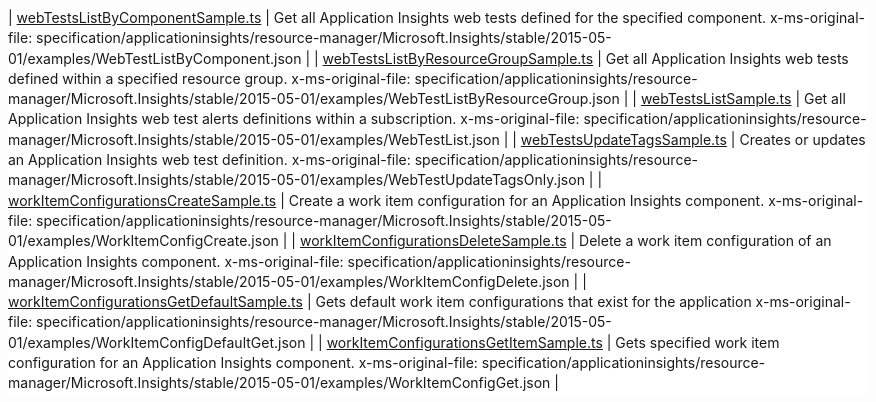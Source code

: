 | [webTestsListByComponentSample.ts][webtestslistbycomponentsample]                                             | Get all Application Insights web tests defined for the specified component. x-ms-original-file: specification/applicationinsights/resource-manager/Microsoft.Insights/stable/2015-05-01/examples/WebTestListByComponent.json                                                                                                                                                                                                                                                                                                                                                                                                                            |
| [webTestsListByResourceGroupSample.ts][webtestslistbyresourcegroupsample]                                     | Get all Application Insights web tests defined within a specified resource group. x-ms-original-file: specification/applicationinsights/resource-manager/Microsoft.Insights/stable/2015-05-01/examples/WebTestListByResourceGroup.json                                                                                                                                                                                                                                                                                                                                                                                                                  |
| [webTestsListSample.ts][webtestslistsample]                                                                   | Get all Application Insights web test alerts definitions within a subscription. x-ms-original-file: specification/applicationinsights/resource-manager/Microsoft.Insights/stable/2015-05-01/examples/WebTestList.json                                                                                                                                                                                                                                                                                                                                                                                                                                   |
| [webTestsUpdateTagsSample.ts][webtestsupdatetagssample]                                                       | Creates or updates an Application Insights web test definition. x-ms-original-file: specification/applicationinsights/resource-manager/Microsoft.Insights/stable/2015-05-01/examples/WebTestUpdateTagsOnly.json                                                                                                                                                                                                                                                                                                                                                                                                                                         |
| [workItemConfigurationsCreateSample.ts][workitemconfigurationscreatesample]                                   | Create a work item configuration for an Application Insights component. x-ms-original-file: specification/applicationinsights/resource-manager/Microsoft.Insights/stable/2015-05-01/examples/WorkItemConfigCreate.json                                                                                                                                                                                                                                                                                                                                                                                                                                  |
| [workItemConfigurationsDeleteSample.ts][workitemconfigurationsdeletesample]                                   | Delete a work item configuration of an Application Insights component. x-ms-original-file: specification/applicationinsights/resource-manager/Microsoft.Insights/stable/2015-05-01/examples/WorkItemConfigDelete.json                                                                                                                                                                                                                                                                                                                                                                                                                                   |
| [workItemConfigurationsGetDefaultSample.ts][workitemconfigurationsgetdefaultsample]                           | Gets default work item configurations that exist for the application x-ms-original-file: specification/applicationinsights/resource-manager/Microsoft.Insights/stable/2015-05-01/examples/WorkItemConfigDefaultGet.json                                                                                                                                                                                                                                                                                                                                                                                                                                 |
| [workItemConfigurationsGetItemSample.ts][workitemconfigurationsgetitemsample]                                 | Gets specified work item configuration for an Application Insights component. x-ms-original-file: specification/applicationinsights/resource-manager/Microsoft.Insights/stable/2015-05-01/examples/WorkItemConfigGet.json                                                                                                                                                                                                                                                                                                                                                                                                                               |

[analyticsitemsdeletesample]: https://github.com/Azure/azure-sdk-for-js/blob/main/sdk/applicationinsights/arm-appinsights/samples/v5-beta/typescript/src/analyticsItemsDeleteSample.ts
[analyticsitemsgetsample]: https://github.com/Azure/azure-sdk-for-js/blob/main/sdk/applicationinsights/arm-appinsights/samples/v5-beta/typescript/src/analyticsItemsGetSample.ts
[analyticsitemslistsample]: https://github.com/Azure/azure-sdk-for-js/blob/main/sdk/applicationinsights/arm-appinsights/samples/v5-beta/typescript/src/analyticsItemsListSample.ts
[analyticsitemsputsample]: https://github.com/Azure/azure-sdk-for-js/blob/main/sdk/applicationinsights/arm-appinsights/samples/v5-beta/typescript/src/analyticsItemsPutSample.ts
[annotationscreatesample]: https://github.com/Azure/azure-sdk-for-js/blob/main/sdk/applicationinsights/arm-appinsights/samples/v5-beta/typescript/src/annotationsCreateSample.ts
[annotationsdeletesample]: https://github.com/Azure/azure-sdk-for-js/blob/main/sdk/applicationinsights/arm-appinsights/samples/v5-beta/typescript/src/annotationsDeleteSample.ts
[annotationsgetsample]: https://github.com/Azure/azure-sdk-for-js/blob/main/sdk/applicationinsights/arm-appinsights/samples/v5-beta/typescript/src/annotationsGetSample.ts
[annotationslistsample]: https://github.com/Azure/azure-sdk-for-js/blob/main/sdk/applicationinsights/arm-appinsights/samples/v5-beta/typescript/src/annotationsListSample.ts
[apikeyscreatesample]: https://github.com/Azure/azure-sdk-for-js/blob/main/sdk/applicationinsights/arm-appinsights/samples/v5-beta/typescript/src/apiKeysCreateSample.ts
[apikeysdeletesample]: https://github.com/Azure/azure-sdk-for-js/blob/main/sdk/applicationinsights/arm-appinsights/samples/v5-beta/typescript/src/apiKeysDeleteSample.ts
[apikeysgetsample]: https://github.com/Azure/azure-sdk-for-js/blob/main/sdk/applicationinsights/arm-appinsights/samples/v5-beta/typescript/src/apiKeysGetSample.ts
[apikeyslistsample]: https://github.com/Azure/azure-sdk-for-js/blob/main/sdk/applicationinsights/arm-appinsights/samples/v5-beta/typescript/src/apiKeysListSample.ts
[componentavailablefeaturesgetsample]: https://github.com/Azure/azure-sdk-for-js/blob/main/sdk/applicationinsights/arm-appinsights/samples/v5-beta/typescript/src/componentAvailableFeaturesGetSample.ts
[componentcurrentbillingfeaturesgetsample]: https://github.com/Azure/azure-sdk-for-js/blob/main/sdk/applicationinsights/arm-appinsights/samples/v5-beta/typescript/src/componentCurrentBillingFeaturesGetSample.ts
[componentcurrentbillingfeaturesupdatesample]: https://github.com/Azure/azure-sdk-for-js/blob/main/sdk/applicationinsights/arm-appinsights/samples/v5-beta/typescript/src/componentCurrentBillingFeaturesUpdateSample.ts
[componentfeaturecapabilitiesgetsample]: https://github.com/Azure/azure-sdk-for-js/blob/main/sdk/applicationinsights/arm-appinsights/samples/v5-beta/typescript/src/componentFeatureCapabilitiesGetSample.ts
[componentlinkedstorageaccountscreateandupdatesample]: https://github.com/Azure/azure-sdk-for-js/blob/main/sdk/applicationinsights/arm-appinsights/samples/v5-beta/typescript/src/componentLinkedStorageAccountsCreateAndUpdateSample.ts
[componentlinkedstorageaccountsdeletesample]: https://github.com/Azure/azure-sdk-for-js/blob/main/sdk/applicationinsights/arm-appinsights/samples/v5-beta/typescript/src/componentLinkedStorageAccountsDeleteSample.ts
[componentlinkedstorageaccountsgetsample]: https://github.com/Azure/azure-sdk-for-js/blob/main/sdk/applicationinsights/arm-appinsights/samples/v5-beta/typescript/src/componentLinkedStorageAccountsGetSample.ts
[componentlinkedstorageaccountsupdatesample]: https://github.com/Azure/azure-sdk-for-js/blob/main/sdk/applicationinsights/arm-appinsights/samples/v5-beta/typescript/src/componentLinkedStorageAccountsUpdateSample.ts
[componentquotastatusgetsample]: https://github.com/Azure/azure-sdk-for-js/blob/main/sdk/applicationinsights/arm-appinsights/samples/v5-beta/typescript/src/componentQuotaStatusGetSample.ts
[componentscreateorupdatesample]: https://github.com/Azure/azure-sdk-for-js/blob/main/sdk/applicationinsights/arm-appinsights/samples/v5-beta/typescript/src/componentsCreateOrUpdateSample.ts
[componentsdeletesample]: https://github.com/Azure/azure-sdk-for-js/blob/main/sdk/applicationinsights/arm-appinsights/samples/v5-beta/typescript/src/componentsDeleteSample.ts
[componentsgetpurgestatussample]: https://github.com/Azure/azure-sdk-for-js/blob/main/sdk/applicationinsights/arm-appinsights/samples/v5-beta/typescript/src/componentsGetPurgeStatusSample.ts
[componentsgetsample]: https://github.com/Azure/azure-sdk-for-js/blob/main/sdk/applicationinsights/arm-appinsights/samples/v5-beta/typescript/src/componentsGetSample.ts
[componentslistbyresourcegroupsample]: https://github.com/Azure/azure-sdk-for-js/blob/main/sdk/applicationinsights/arm-appinsights/samples/v5-beta/typescript/src/componentsListByResourceGroupSample.ts
[componentslistsample]: https://github.com/Azure/azure-sdk-for-js/blob/main/sdk/applicationinsights/arm-appinsights/samples/v5-beta/typescript/src/componentsListSample.ts
[componentspurgesample]: https://github.com/Azure/azure-sdk-for-js/blob/main/sdk/applicationinsights/arm-appinsights/samples/v5-beta/typescript/src/componentsPurgeSample.ts
[componentsupdatetagssample]: https://github.com/Azure/azure-sdk-for-js/blob/main/sdk/applicationinsights/arm-appinsights/samples/v5-beta/typescript/src/componentsUpdateTagsSample.ts
[exportconfigurationscreatesample]: https://github.com/Azure/azure-sdk-for-js/blob/main/sdk/applicationinsights/arm-appinsights/samples/v5-beta/typescript/src/exportConfigurationsCreateSample.ts
[exportconfigurationsdeletesample]: https://github.com/Azure/azure-sdk-for-js/blob/main/sdk/applicationinsights/arm-appinsights/samples/v5-beta/typescript/src/exportConfigurationsDeleteSample.ts
[exportconfigurationsgetsample]: https://github.com/Azure/azure-sdk-for-js/blob/main/sdk/applicationinsights/arm-appinsights/samples/v5-beta/typescript/src/exportConfigurationsGetSample.ts
[exportconfigurationslistsample]: https://github.com/Azure/azure-sdk-for-js/blob/main/sdk/applicationinsights/arm-appinsights/samples/v5-beta/typescript/src/exportConfigurationsListSample.ts
[exportconfigurationsupdatesample]: https://github.com/Azure/azure-sdk-for-js/blob/main/sdk/applicationinsights/arm-appinsights/samples/v5-beta/typescript/src/exportConfigurationsUpdateSample.ts
[favoritesaddsample]: https://github.com/Azure/azure-sdk-for-js/blob/main/sdk/applicationinsights/arm-appinsights/samples/v5-beta/typescript/src/favoritesAddSample.ts
[favoritesdeletesample]: https://github.com/Azure/azure-sdk-for-js/blob/main/sdk/applicationinsights/arm-appinsights/samples/v5-beta/typescript/src/favoritesDeleteSample.ts
[favoritesgetsample]: https://github.com/Azure/azure-sdk-for-js/blob/main/sdk/applicationinsights/arm-appinsights/samples/v5-beta/typescript/src/favoritesGetSample.ts
[favoriteslistsample]: https://github.com/Azure/azure-sdk-for-js/blob/main/sdk/applicationinsights/arm-appinsights/samples/v5-beta/typescript/src/favoritesListSample.ts
[favoritesupdatesample]: https://github.com/Azure/azure-sdk-for-js/blob/main/sdk/applicationinsights/arm-appinsights/samples/v5-beta/typescript/src/favoritesUpdateSample.ts
[livetokengetsample]: https://github.com/Azure/azure-sdk-for-js/blob/main/sdk/applicationinsights/arm-appinsights/samples/v5-beta/typescript/src/liveTokenGetSample.ts
[myworkbookscreateorupdatesample]: https://github.com/Azure/azure-sdk-for-js/blob/main/sdk/applicationinsights/arm-appinsights/samples/v5-beta/typescript/src/myWorkbooksCreateOrUpdateSample.ts
[myworkbooksdeletesample]: https://github.com/Azure/azure-sdk-for-js/blob/main/sdk/applicationinsights/arm-appinsights/samples/v5-beta/typescript/src/myWorkbooksDeleteSample.ts
[myworkbooksgetsample]: https://github.com/Azure/azure-sdk-for-js/blob/main/sdk/applicationinsights/arm-appinsights/samples/v5-beta/typescript/src/myWorkbooksGetSample.ts
[myworkbookslistbyresourcegroupsample]: https://github.com/Azure/azure-sdk-for-js/blob/main/sdk/applicationinsights/arm-appinsights/samples/v5-beta/typescript/src/myWorkbooksListByResourceGroupSample.ts
[myworkbookslistbysubscriptionsample]: https://github.com/Azure/azure-sdk-for-js/blob/main/sdk/applicationinsights/arm-appinsights/samples/v5-beta/typescript/src/myWorkbooksListBySubscriptionSample.ts
[myworkbooksupdatesample]: https://github.com/Azure/azure-sdk-for-js/blob/main/sdk/applicationinsights/arm-appinsights/samples/v5-beta/typescript/src/myWorkbooksUpdateSample.ts
[proactivedetectionconfigurationsgetsample]: https://github.com/Azure/azure-sdk-for-js/blob/main/sdk/applicationinsights/arm-appinsights/samples/v5-beta/typescript/src/proactiveDetectionConfigurationsGetSample.ts
[proactivedetectionconfigurationslistsample]: https://github.com/Azure/azure-sdk-for-js/blob/main/sdk/applicationinsights/arm-appinsights/samples/v5-beta/typescript/src/proactiveDetectionConfigurationsListSample.ts
[proactivedetectionconfigurationsupdatesample]: https://github.com/Azure/azure-sdk-for-js/blob/main/sdk/applicationinsights/arm-appinsights/samples/v5-beta/typescript/src/proactiveDetectionConfigurationsUpdateSample.ts
[webtestlocationslistsample]: https://github.com/Azure/azure-sdk-for-js/blob/main/sdk/applicationinsights/arm-appinsights/samples/v5-beta/typescript/src/webTestLocationsListSample.ts
[webtestscreateorupdatesample]: https://github.com/Azure/azure-sdk-for-js/blob/main/sdk/applicationinsights/arm-appinsights/samples/v5-beta/typescript/src/webTestsCreateOrUpdateSample.ts
[webtestsdeletesample]: https://github.com/Azure/azure-sdk-for-js/blob/main/sdk/applicationinsights/arm-appinsights/samples/v5-beta/typescript/src/webTestsDeleteSample.ts
[webtestsgetsample]: https://github.com/Azure/azure-sdk-for-js/blob/main/sdk/applicationinsights/arm-appinsights/samples/v5-beta/typescript/src/webTestsGetSample.ts
[webtestslistbycomponentsample]: https://github.com/Azure/azure-sdk-for-js/blob/main/sdk/applicationinsights/arm-appinsights/samples/v5-beta/typescript/src/webTestsListByComponentSample.ts
[webtestslistbyresourcegroupsample]: https://github.com/Azure/azure-sdk-for-js/blob/main/sdk/applicationinsights/arm-appinsights/samples/v5-beta/typescript/src/webTestsListByResourceGroupSample.ts
[webtestslistsample]: https://github.com/Azure/azure-sdk-for-js/blob/main/sdk/applicationinsights/arm-appinsights/samples/v5-beta/typescript/src/webTestsListSample.ts
[webtestsupdatetagssample]: https://github.com/Azure/azure-sdk-for-js/blob/main/sdk/applicationinsights/arm-appinsights/samples/v5-beta/typescript/src/webTestsUpdateTagsSample.ts
[workitemconfigurationscreatesample]: https://github.com/Azure/azure-sdk-for-js/blob/main/sdk/applicationinsights/arm-appinsights/samples/v5-beta/typescript/src/workItemConfigurationsCreateSample.ts
[workitemconfigurationsdeletesample]: https://github.com/Azure/azure-sdk-for-js/blob/main/sdk/applicationinsights/arm-appinsights/samples/v5-beta/typescript/src/workItemConfigurationsDeleteSample.ts
[workitemconfigurationsgetdefaultsample]: https://github.com/Azure/azure-sdk-for-js/blob/main/sdk/applicationinsights/arm-appinsights/samples/v5-beta/typescript/src/workItemConfigurationsGetDefaultSample.ts
[workitemconfigurationsgetitemsample]: https://github.com/Azure/azure-sdk-for-js/blob/main/sdk/applicationinsights/arm-appinsights/samples/v5-beta/typescript/src/workItemConfigurationsGetItemSample.ts
[workitemconfigurationslistsample]: https://github.com/Azure/azure-sdk-for-js/blob/main/sdk/applicationinsights/arm-appinsights/samples/v5-beta/typescript/src/workItemConfigurationsListSample.ts
[workitemconfigurationsupdateitemsample]: https://github.com/Azure/azure-sdk-for-js/blob/main/sdk/applicationinsights/arm-appinsights/samples/v5-beta/typescript/src/workItemConfigurationsUpdateItemSample.ts
[workbooktemplatescreateorupdatesample]: https://github.com/Azure/azure-sdk-for-js/blob/main/sdk/applicationinsights/arm-appinsights/samples/v5-beta/typescript/src/workbookTemplatesCreateOrUpdateSample.ts
[workbooktemplatesdeletesample]: https://github.com/Azure/azure-sdk-for-js/blob/main/sdk/applicationinsights/arm-appinsights/samples/v5-beta/typescript/src/workbookTemplatesDeleteSample.ts
[workbooktemplatesgetsample]: https://github.com/Azure/azure-sdk-for-js/blob/main/sdk/applicationinsights/arm-appinsights/samples/v5-beta/typescript/src/workbookTemplatesGetSample.ts
[workbooktemplateslistbyresourcegroupsample]: https://github.com/Azure/azure-sdk-for-js/blob/main/sdk/applicationinsights/arm-appinsights/samples/v5-beta/typescript/src/workbookTemplatesListByResourceGroupSample.ts
[workbooktemplatesupdatesample]: https://github.com/Azure/azure-sdk-for-js/blob/main/sdk/applicationinsights/arm-appinsights/samples/v5-beta/typescript/src/workbookTemplatesUpdateSample.ts
[workbookscreateorupdatesample]: https://github.com/Azure/azure-sdk-for-js/blob/main/sdk/applicationinsights/arm-appinsights/samples/v5-beta/typescript/src/workbooksCreateOrUpdateSample.ts
[workbooksdeletesample]: https://github.com/Azure/azure-sdk-for-js/blob/main/sdk/applicationinsights/arm-appinsights/samples/v5-beta/typescript/src/workbooksDeleteSample.ts
[workbooksgetsample]: https://github.com/Azure/azure-sdk-for-js/blob/main/sdk/applicationinsights/arm-appinsights/samples/v5-beta/typescript/src/workbooksGetSample.ts
[workbookslistbyresourcegroupsample]: https://github.com/Azure/azure-sdk-for-js/blob/main/sdk/applicationinsights/arm-appinsights/samples/v5-beta/typescript/src/workbooksListByResourceGroupSample.ts
[workbookslistbysubscriptionsample]: https://github.com/Azure/azure-sdk-for-js/blob/main/sdk/applicationinsights/arm-appinsights/samples/v5-beta/typescript/src/workbooksListBySubscriptionSample.ts
[workbooksrevisiongetsample]: https://github.com/Azure/azure-sdk-for-js/blob/main/sdk/applicationinsights/arm-appinsights/samples/v5-beta/typescript/src/workbooksRevisionGetSample.ts
[workbooksrevisionslistsample]: https://github.com/Azure/azure-sdk-for-js/blob/main/sdk/applicationinsights/arm-appinsights/samples/v5-beta/typescript/src/workbooksRevisionsListSample.ts
[workbooksupdatesample]: https://github.com/Azure/azure-sdk-for-js/blob/main/sdk/applicationinsights/arm-appinsights/samples/v5-beta/typescript/src/workbooksUpdateSample.ts
[apiref]: https://learn.microsoft.com/javascript/api/@azure/arm-appinsights?view=azure-node-preview
[freesub]: https://azure.microsoft.com/free/
[package]: https://github.com/Azure/azure-sdk-for-js/tree/main/sdk/applicationinsights/arm-appinsights/README.md
[typescript]: https://www.typescriptlang.org/docs/home.html